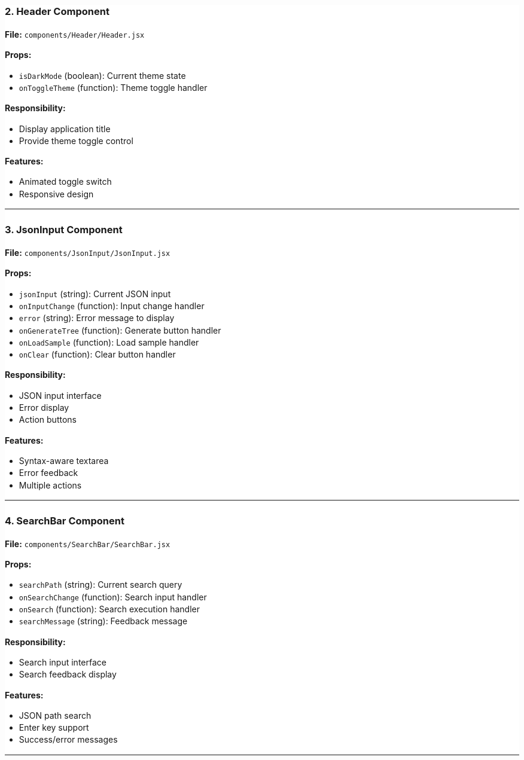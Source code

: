 
### 2. **Header Component**
**File:** `components/Header/Header.jsx`

**Props:**
- `isDarkMode` (boolean): Current theme state
- `onToggleTheme` (function): Theme toggle handler

**Responsibility:**
- Display application title
- Provide theme toggle control

**Features:**
- Animated toggle switch
- Responsive design

---

### 3. **JsonInput Component**
**File:** `components/JsonInput/JsonInput.jsx`

**Props:**
- `jsonInput` (string): Current JSON input
- `onInputChange` (function): Input change handler
- `error` (string): Error message to display
- `onGenerateTree` (function): Generate button handler
- `onLoadSample` (function): Load sample handler
- `onClear` (function): Clear button handler

**Responsibility:**
- JSON input interface
- Error display
- Action buttons

**Features:**
- Syntax-aware textarea
- Error feedback
- Multiple actions

---

### 4. **SearchBar Component**
**File:** `components/SearchBar/SearchBar.jsx`

**Props:**
- `searchPath` (string): Current search query
- `onSearchChange` (function): Search input handler
- `onSearch` (function): Search execution handler
- `searchMessage` (string): Feedback message

**Responsibility:**
- Search input interface
- Search feedback display

**Features:**
- JSON path search
- Enter key support
- Success/error messages

---